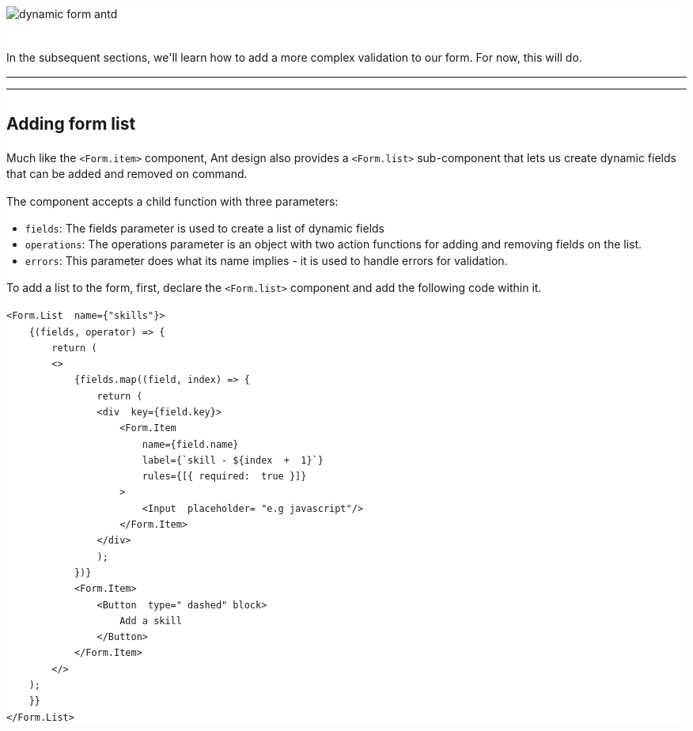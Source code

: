  <div class="img-container">
    <div class="window">
        <div class="control red"></div>
        <div class="control orange"></div>
        <div class="control green"></div>
    </div>
   <img src="https://refine.ams3.cdn.digitaloceanspaces.com/blog/2022-11-17-antd-dynamic-form/dynamic-form-items-2.png"  alt="dynamic form antd" />

</div>

<br />



In the subsequent sections, we'll learn how to add a more complex validation to our form. For now, this will do.

---

<PromotionBanner title="Is your CRUD app overloaded with technical debt?" image="/img/generic_banner.png" />

---

## Adding form list

Much like the `<Form.item>` component, Ant design also provides a `<Form.list>` sub-component that lets us create dynamic fields that can be added and removed on command.

The component accepts a child function with three parameters:

-   `fields`: The fields parameter is used to create a list of dynamic fields
-   `operations`: The operations parameter is an object with two action functions for adding and removing fields on the list.
-   `errors`: This parameter does what its name implies - it is used to handle errors for validation.

To add a list to the form, first, declare the `<Form.list>` component and add the following code within it.

```tsx title="src/pages/PostCreate.tsx"
<Form.List  name={"skills"}>
	{(fields, operator) => {
		return (
		<>
			{fields.map((field, index) => {
				return (
				<div  key={field.key}>
					<Form.Item
						name={field.name}
						label={`skill - ${index  +  1}`}
						rules={[{ required:  true }]}
					>
						<Input  placeholder= "e.g javascript"/>
					</Form.Item>
				</div>
				);
			})}
			<Form.Item>
				<Button  type=" dashed" block>
					Add a skill
				</Button>
			</Form.Item>
		</>
	);
	}}
</Form.List>
```
